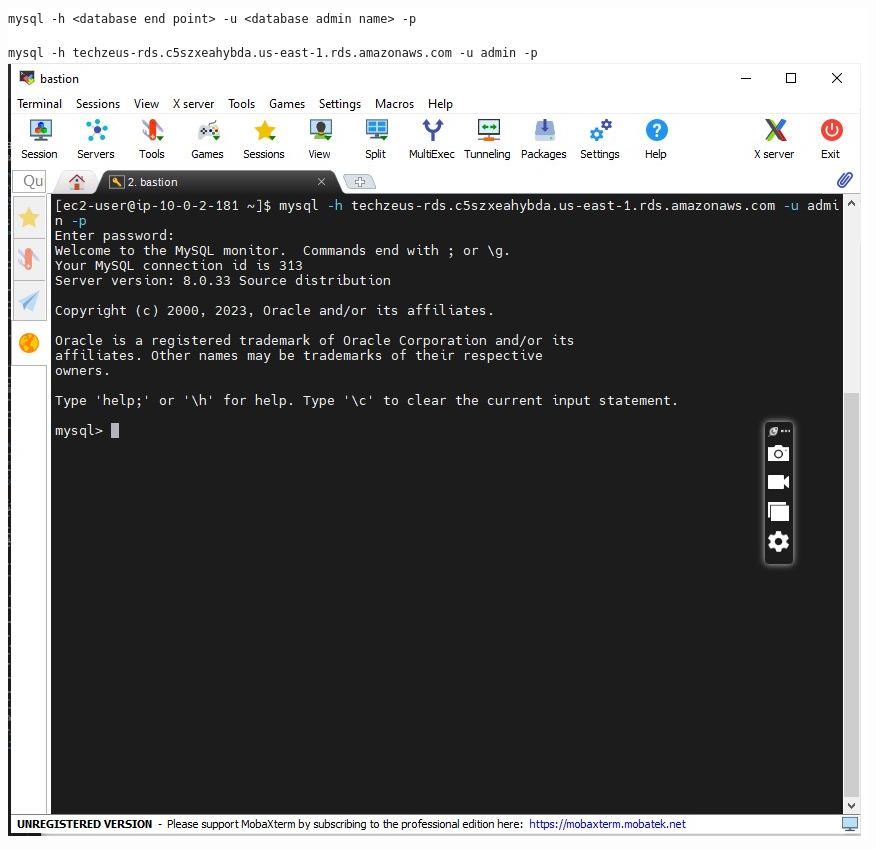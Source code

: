 `mysql -h <database end point> -u <database admin name> -p`

`mysql -h techzeus-rds.c5szxeahybda.us-east-1.rds.amazonaws.com -u admin -p`
![login successful](./project15_images/login%20successful.jpg)
